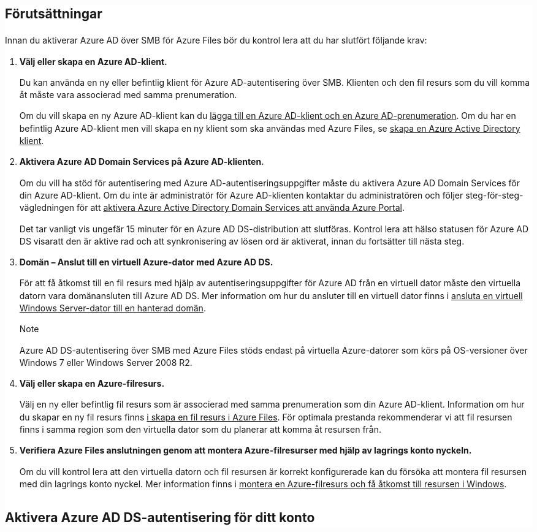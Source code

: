 ## <a name="prerequisites"></a>Förutsättningar

Innan du aktiverar Azure AD över SMB för Azure Files bör du kontrol lera att du har slutfört följande krav:

1.  **Välj eller skapa en Azure AD-klient.**

    Du kan använda en ny eller befintlig klient för Azure AD-autentisering över SMB. Klienten och den fil resurs som du vill komma åt måste vara associerad med samma prenumeration.

    Om du vill skapa en ny Azure AD-klient kan du [lägga till en Azure AD-klient och en Azure AD-prenumeration](https://docs.microsoft.com/windows/client-management/mdm/add-an-azure-ad-tenant-and-azure-ad-subscription). Om du har en befintlig Azure AD-klient men vill skapa en ny klient som ska användas med Azure Files, se [skapa en Azure Active Directory klient](https://docs.microsoft.com/rest/api/datacatalog/create-an-azure-active-directory-tenant).

2.  **Aktivera Azure AD Domain Services på Azure AD-klienten.**

    Om du vill ha stöd för autentisering med Azure AD-autentiseringsuppgifter måste du aktivera Azure AD Domain Services för din Azure AD-klient. Om du inte är administratör för Azure AD-klienten kontaktar du administratören och följer steg-för-steg-vägledningen för att [aktivera Azure Active Directory Domain Services att använda Azure Portal](../../active-directory-domain-services/tutorial-create-instance.md).

    Det tar vanligt vis ungefär 15 minuter för en Azure AD DS-distribution att slutföras. Kontrol lera att hälso statusen för Azure AD DS visaratt den är aktive rad och att synkronisering av lösen ord är aktiverat, innan du fortsätter till nästa steg.

3.  **Domän – Anslut till en virtuell Azure-dator med Azure AD DS.**

    För att få åtkomst till en fil resurs med hjälp av autentiseringsuppgifter för Azure AD från en virtuell dator måste den virtuella datorn vara domänansluten till Azure AD DS. Mer information om hur du ansluter till en virtuell dator finns i [ansluta en virtuell Windows Server-dator till en hanterad domän](../../active-directory-domain-services/join-windows-vm.md).

    > [!NOTE]
    > Azure AD DS-autentisering över SMB med Azure Files stöds endast på virtuella Azure-datorer som körs på OS-versioner över Windows 7 eller Windows Server 2008 R2.

4.  **Välj eller skapa en Azure-filresurs.**

    Välj en ny eller befintlig fil resurs som är associerad med samma prenumeration som din Azure AD-klient. Information om hur du skapar en ny fil resurs finns [i skapa en fil resurs i Azure Files](storage-how-to-create-file-share.md). 
    För optimala prestanda rekommenderar vi att fil resursen finns i samma region som den virtuella dator som du planerar att komma åt resursen från.

5.  **Verifiera Azure Files anslutningen genom att montera Azure-filresurser med hjälp av lagrings konto nyckeln.**

    Om du vill kontrol lera att den virtuella datorn och fil resursen är korrekt konfigurerade kan du försöka att montera fil resursen med din lagrings konto nyckel. Mer information finns i [montera en Azure-filresurs och få åtkomst till resursen i Windows](storage-how-to-use-files-windows.md).

## <a name="enable-azure-ad-ds-authentication-for-your-account"></a>Aktivera Azure AD DS-autentisering för ditt konto
